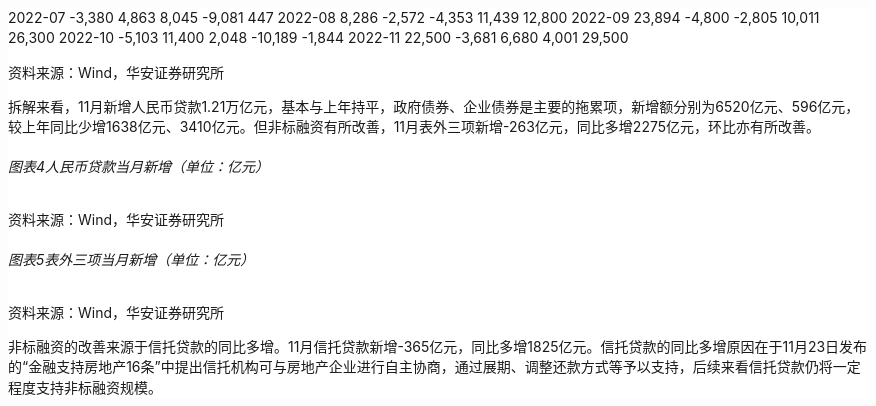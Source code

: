 <td colspan="1" rowspan="1">2022-07</td>
<td colspan="1" rowspan="1">-3,380</td>
<td colspan="1" rowspan="1">4,863</td>
<td colspan="1" rowspan="1">8,045</td>
<td colspan="1" rowspan="1">-9,081</td>
<td colspan="1" rowspan="1">447</td>
</tr><tr>
<td colspan="1" rowspan="1">2022-08</td>
<td colspan="1" rowspan="1">8,286</td>
<td colspan="1" rowspan="1">-2,572</td>
<td colspan="1" rowspan="1">-4,353</td>
<td colspan="1" rowspan="1">11,439</td>
<td colspan="1" rowspan="1">12,800</td>
</tr><tr>
<td colspan="1" rowspan="1">2022-09</td>
<td colspan="1" rowspan="1">23,894</td>
<td colspan="1" rowspan="1">-4,800</td>
<td colspan="1" rowspan="1">-2,805</td>
<td colspan="1" rowspan="1">10,011</td>
<td colspan="1" rowspan="1">26,300</td>
</tr><tr>
<td colspan="1" rowspan="1">2022-10</td>
<td colspan="1" rowspan="1">-5,103</td>
<td colspan="1" rowspan="1">11,400</td>
<td colspan="1" rowspan="1">2,048</td>
<td colspan="1" rowspan="1">-10,189</td>
<td colspan="1" rowspan="1">-1,844</td>
</tr><tr>
<td colspan="1" rowspan="1">2022-11</td>
<td colspan="1" rowspan="1">22,500</td>
<td colspan="1" rowspan="1">-3,681</td>
<td colspan="1" rowspan="1">6,680</td>
<td colspan="1" rowspan="1">4,001</td>
<td colspan="1" rowspan="1">29,500</td>
</tr></table>

资料来源：Wind，华安证券研究所

拆解来看，11月新增人民币贷款1.21万亿元，基本与上年持平，政府债券、企业债券是主要的拖累项，新增额分别为6520亿元、596亿元，较上年同比少增1638亿元、3410亿元。但非标融资有所改善，11月表外三项新增-263亿元，同比多增2275亿元，环比亦有所改善。

###### 图表4人民币贷款当月新增（单位：亿元）



资料来源：Wind，华安证券研究所

###### 图表5表外三项当月新增（单位：亿元）



资料来源：Wind，华安证券研究所

非标融资的改善来源于信托贷款的同比多增。11月信托贷款新增-365亿元，同比多增1825亿元。信托贷款的同比多增原因在于11月23日发布的“金融支持房地产16条”中提出信托机构可与房地产企业进行自主协商，通过展期、调整还款方式等予以支持，后续来看信托贷款仍将一定程度支持非标融资规模。
